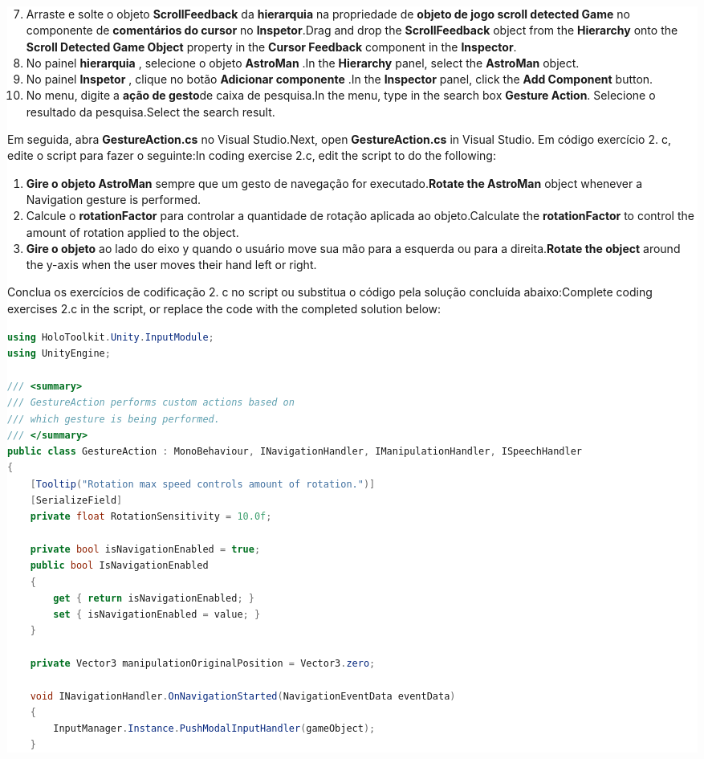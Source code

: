 7. <span data-ttu-id="48a2a-233">Arraste e solte o objeto **ScrollFeedback** da **hierarquia** na propriedade de **objeto de jogo scroll detected Game** no componente de **comentários do cursor** no **Inspetor**.</span><span class="sxs-lookup"><span data-stu-id="48a2a-233">Drag and drop the **ScrollFeedback** object from the **Hierarchy** onto the **Scroll Detected Game Object** property in the **Cursor Feedback** component in the **Inspector**.</span></span>
8. <span data-ttu-id="48a2a-234">No painel **hierarquia** , selecione o objeto **AstroMan** .</span><span class="sxs-lookup"><span data-stu-id="48a2a-234">In the **Hierarchy** panel, select the **AstroMan** object.</span></span>
9. <span data-ttu-id="48a2a-235">No painel **Inspetor** , clique no botão **Adicionar componente** .</span><span class="sxs-lookup"><span data-stu-id="48a2a-235">In the **Inspector** panel, click the **Add Component** button.</span></span>
10. <span data-ttu-id="48a2a-236">No menu, digite a **ação de gesto**de caixa de pesquisa.</span><span class="sxs-lookup"><span data-stu-id="48a2a-236">In the menu, type in the search box **Gesture Action**.</span></span> <span data-ttu-id="48a2a-237">Selecione o resultado da pesquisa.</span><span class="sxs-lookup"><span data-stu-id="48a2a-237">Select the search result.</span></span>

<span data-ttu-id="48a2a-238">Em seguida, abra **GestureAction.cs** no Visual Studio.</span><span class="sxs-lookup"><span data-stu-id="48a2a-238">Next, open **GestureAction.cs** in Visual Studio.</span></span> <span data-ttu-id="48a2a-239">Em código exercício 2. c, edite o script para fazer o seguinte:</span><span class="sxs-lookup"><span data-stu-id="48a2a-239">In coding exercise 2.c, edit the script to do the following:</span></span>

1. <span data-ttu-id="48a2a-240">**Gire o objeto AstroMan** sempre que um gesto de navegação for executado.</span><span class="sxs-lookup"><span data-stu-id="48a2a-240">**Rotate the AstroMan** object whenever a Navigation gesture is performed.</span></span>
2. <span data-ttu-id="48a2a-241">Calcule o **rotationFactor** para controlar a quantidade de rotação aplicada ao objeto.</span><span class="sxs-lookup"><span data-stu-id="48a2a-241">Calculate the **rotationFactor** to control the amount of rotation applied to the object.</span></span>
3. <span data-ttu-id="48a2a-242">**Gire o objeto** ao lado do eixo y quando o usuário move sua mão para a esquerda ou para a direita.</span><span class="sxs-lookup"><span data-stu-id="48a2a-242">**Rotate the object** around the y-axis when the user moves their hand left or right.</span></span>

<span data-ttu-id="48a2a-243">Conclua os exercícios de codificação 2. c no script ou substitua o código pela solução concluída abaixo:</span><span class="sxs-lookup"><span data-stu-id="48a2a-243">Complete coding exercises 2.c in the script, or replace the code with the completed solution below:</span></span>

```cs
using HoloToolkit.Unity.InputModule;
using UnityEngine;

/// <summary>
/// GestureAction performs custom actions based on
/// which gesture is being performed.
/// </summary>
public class GestureAction : MonoBehaviour, INavigationHandler, IManipulationHandler, ISpeechHandler
{
    [Tooltip("Rotation max speed controls amount of rotation.")]
    [SerializeField]
    private float RotationSensitivity = 10.0f;

    private bool isNavigationEnabled = true;
    public bool IsNavigationEnabled
    {
        get { return isNavigationEnabled; }
        set { isNavigationEnabled = value; }
    }

    private Vector3 manipulationOriginalPosition = Vector3.zero;

    void INavigationHandler.OnNavigationStarted(NavigationEventData eventData)
    {
        InputManager.Instance.PushModalInputHandler(gameObject);
    }

```